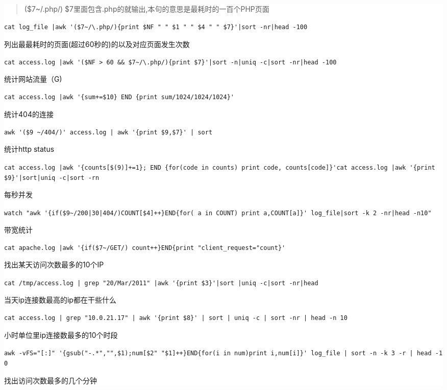 > ($7~/.php/) $7里面包含.php的就输出,本句的意思是最耗时的一百个PHP页面

```
cat log_file |awk '($7~/\.php/){print $NF " " $1 " " $4 " " $7}'|sort -nr|head -100
```

列出最最耗时的页面(超过60秒的)的以及对应页面发生次数

```
cat access.log |awk '($NF > 60 && $7~/\.php/){print $7}'|sort -n|uniq -c|sort -nr|head -100
```

统计网站流量（G)

```
cat access.log |awk '{sum+=$10} END {print sum/1024/1024/1024}'
```

统计404的连接

```
awk '($9 ~/404/)' access.log | awk '{print $9,$7}' | sort
```

统计http status

```
cat access.log |awk '{counts[$(9)]+=1}; END {for(code in counts) print code, counts[code]}'cat access.log |awk '{print $9}'|sort|uniq -c|sort -rn
```

每秒并发

```
watch "awk '{if($9~/200|30|404/)COUNT[$4]++}END{for( a in COUNT) print a,COUNT[a]}' log_file|sort -k 2 -nr|head -n10"
```

带宽统计

```
cat apache.log |awk '{if($7~/GET/) count++}END{print "client_request="count}'
```

找出某天访问次数最多的10个IP

```
cat /tmp/access.log | grep "20/Mar/2011" |awk '{print $3}'|sort |uniq -c|sort -nr|head
```

当天ip连接数最高的ip都在干些什么

```
cat access.log | grep "10.0.21.17" | awk '{print $8}' | sort | uniq -c | sort -nr | head -n 10
```

小时单位里ip连接数最多的10个时段

```
awk -vFS="[:]" '{gsub("-.*","",$1);num[$2" "$1]++}END{for(i in num)print i,num[i]}' log_file | sort -n -k 3 -r | head -10
```

找出访问次数最多的几个分钟

